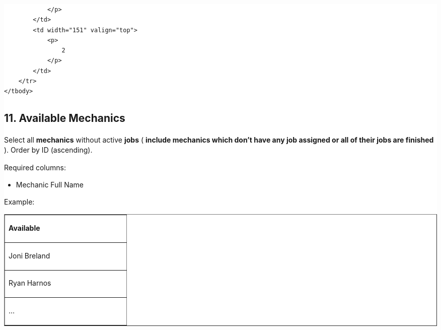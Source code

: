                 </p>
            </td>
            <td width="151" valign="top">
                <p>
                    2
                </p>
            </td>
        </tr>
    </tbody>
</table>
<h2>
    11. Available Mechanics
</h2>
<p>
    Select all <strong>mechanics</strong> without active <strong>jobs</strong>
    (
    <strong>
        include mechanics which don’t have any job assigned or all of their
        jobs are finished
    </strong>
    ). Order by ID (ascending).
</p>
<p>
    Required columns:
</p>
<ul type="disc">
    <li>
        Mechanic Full Name
    </li>
</ul>
<p>
    Example:
</p>
<table border="1" cellspacing="0" cellpadding="0">
    <tbody>
        <tr>
            <td width="227" valign="top">
                <p>
                    <strong>Available</strong>
                </p>
            </td>
        </tr>
        <tr>
            <td width="227" valign="top">
                <p>
                    Joni Breland
                </p>
            </td>
        </tr>
        <tr>
            <td width="227" valign="top">
                <p>
                    Ryan Harnos
                </p>
            </td>
        </tr>
        <tr>
            <td width="227" valign="top">
                <p>
                    …
                </p>
            </td>
        </tr>
    </tbody>